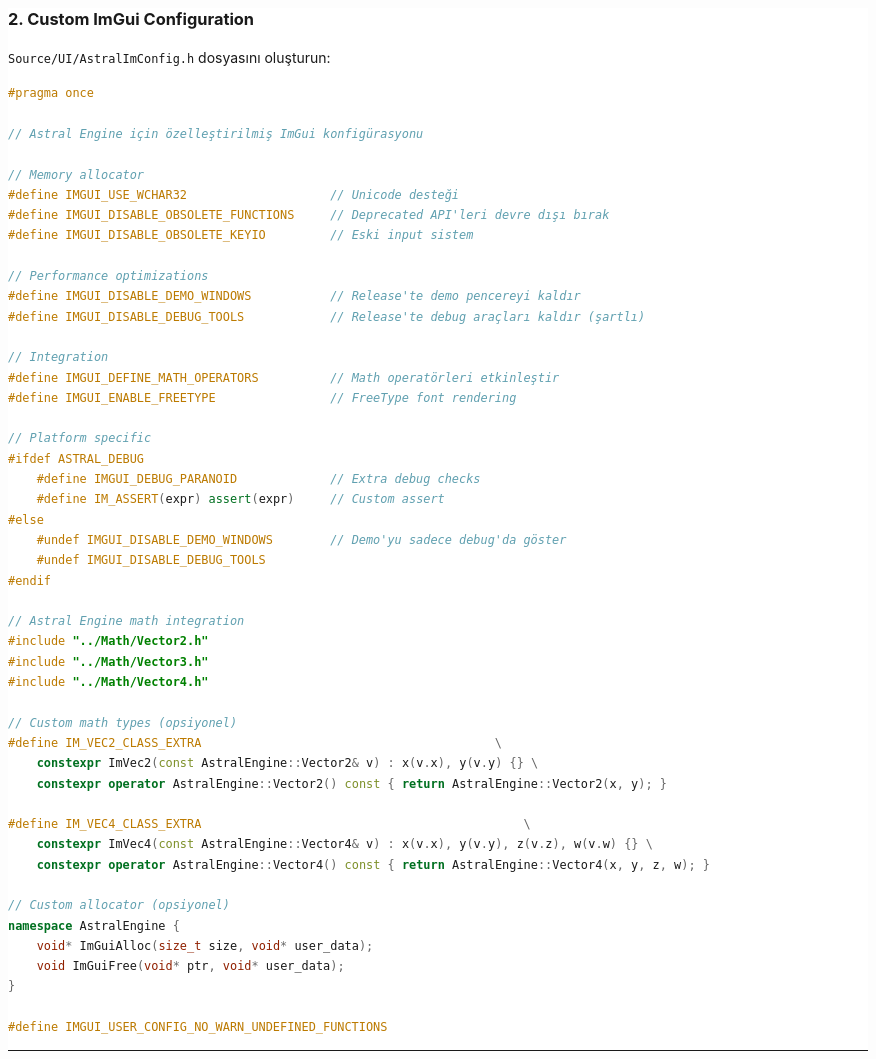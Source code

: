 ### 2. Custom ImGui Configuration

`Source/UI/AstralImConfig.h` dosyasını oluşturun:

```cpp
#pragma once

// Astral Engine için özelleştirilmiş ImGui konfigürasyonu

// Memory allocator
#define IMGUI_USE_WCHAR32                    // Unicode desteği
#define IMGUI_DISABLE_OBSOLETE_FUNCTIONS     // Deprecated API'leri devre dışı bırak
#define IMGUI_DISABLE_OBSOLETE_KEYIO         // Eski input sistem

// Performance optimizations
#define IMGUI_DISABLE_DEMO_WINDOWS           // Release'te demo pencereyi kaldır
#define IMGUI_DISABLE_DEBUG_TOOLS            // Release'te debug araçları kaldır (şartlı)

// Integration
#define IMGUI_DEFINE_MATH_OPERATORS          // Math operatörleri etkinleştir
#define IMGUI_ENABLE_FREETYPE                // FreeType font rendering

// Platform specific
#ifdef ASTRAL_DEBUG
    #define IMGUI_DEBUG_PARANOID             // Extra debug checks
    #define IM_ASSERT(expr) assert(expr)     // Custom assert
#else 
    #undef IMGUI_DISABLE_DEMO_WINDOWS        // Demo'yu sadece debug'da göster
    #undef IMGUI_DISABLE_DEBUG_TOOLS
#endif

// Astral Engine math integration
#include "../Math/Vector2.h"
#include "../Math/Vector3.h"
#include "../Math/Vector4.h"

// Custom math types (opsiyonel)
#define IM_VEC2_CLASS_EXTRA                                         \
    constexpr ImVec2(const AstralEngine::Vector2& v) : x(v.x), y(v.y) {} \
    constexpr operator AstralEngine::Vector2() const { return AstralEngine::Vector2(x, y); }

#define IM_VEC4_CLASS_EXTRA                                             \
    constexpr ImVec4(const AstralEngine::Vector4& v) : x(v.x), y(v.y), z(v.z), w(v.w) {} \
    constexpr operator AstralEngine::Vector4() const { return AstralEngine::Vector4(x, y, z, w); }

// Custom allocator (opsiyonel)
namespace AstralEngine {
    void* ImGuiAlloc(size_t size, void* user_data);
    void ImGuiFree(void* ptr, void* user_data);
}

#define IMGUI_USER_CONFIG_NO_WARN_UNDEFINED_FUNCTIONS
```

---